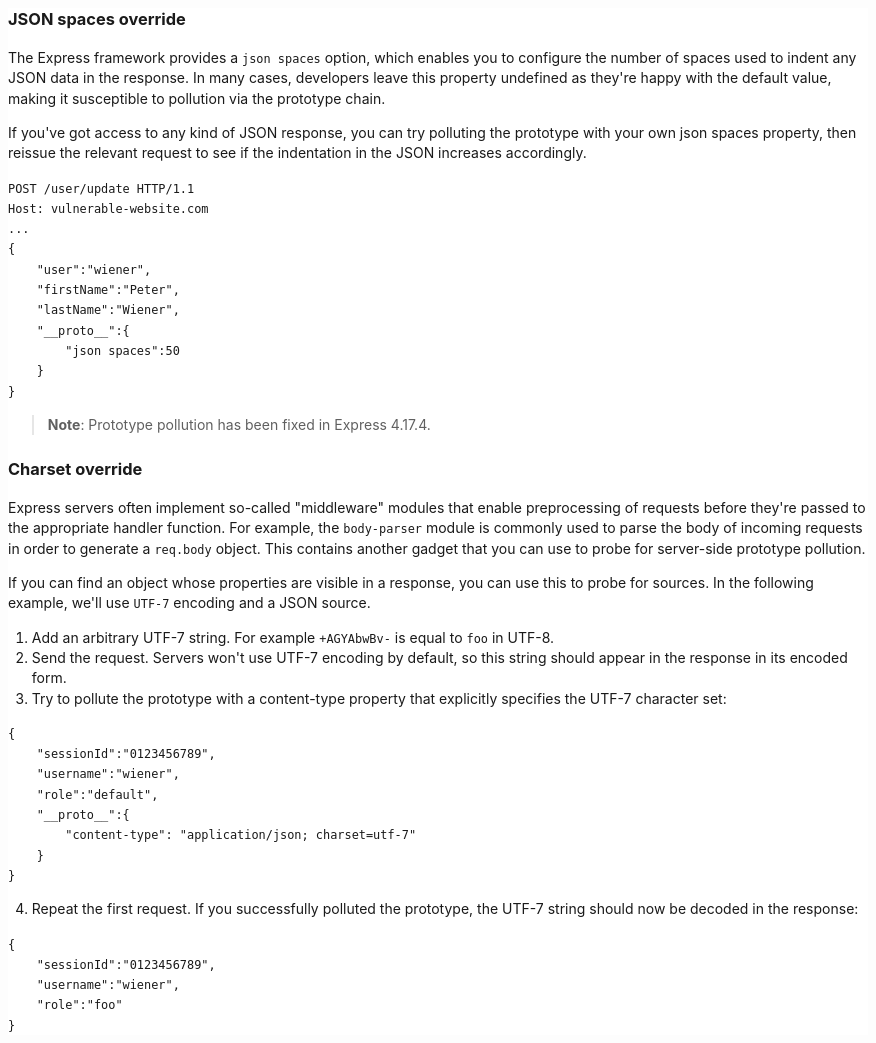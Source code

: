 ### JSON spaces override

The Express framework provides a `json spaces` option, which enables you to configure the number of spaces used to indent any JSON data in the response. In many cases, developers leave this property undefined as they're happy with the default value, making it susceptible to pollution via the prototype chain. 

If you've got access to any kind of JSON response, you can try polluting the prototype with your own json spaces property, then reissue the relevant request to see if the indentation in the JSON increases accordingly.

```
POST /user/update HTTP/1.1
Host: vulnerable-website.com
...
{
    "user":"wiener",
    "firstName":"Peter",
    "lastName":"Wiener",
    "__proto__":{
        "json spaces":50
    }
}
```

> **Note**: Prototype pollution has been fixed in Express 4.17.4.

### Charset override

Express servers often implement so-called "middleware" modules that enable preprocessing of requests before they're passed to the appropriate handler function. For example, the `body-parser` module is commonly used to parse the body of incoming requests in order to generate a `req.body` object. This contains another gadget that you can use to probe for server-side prototype pollution.

If you can find an object whose properties are visible in a response, you can use this to probe for sources. In the following example, we'll use `UTF-7` encoding and a JSON source. 

1. Add an arbitrary UTF-7 string. For example `+AGYAbwBv-` is equal to `foo` in UTF-8.
2. Send the request. Servers won't use UTF-7 encoding by default, so this string should appear in the response in its encoded form. 
3. Try to pollute the prototype with a content-type property that explicitly specifies the UTF-7 character set: 
```
{
    "sessionId":"0123456789",
    "username":"wiener",
    "role":"default",
    "__proto__":{
        "content-type": "application/json; charset=utf-7"
    }
}
```
4.  Repeat the first request. If you successfully polluted the prototype, the UTF-7 string should now be decoded in the response: 
```
{
    "sessionId":"0123456789",
    "username":"wiener",
    "role":"foo"
}
```
